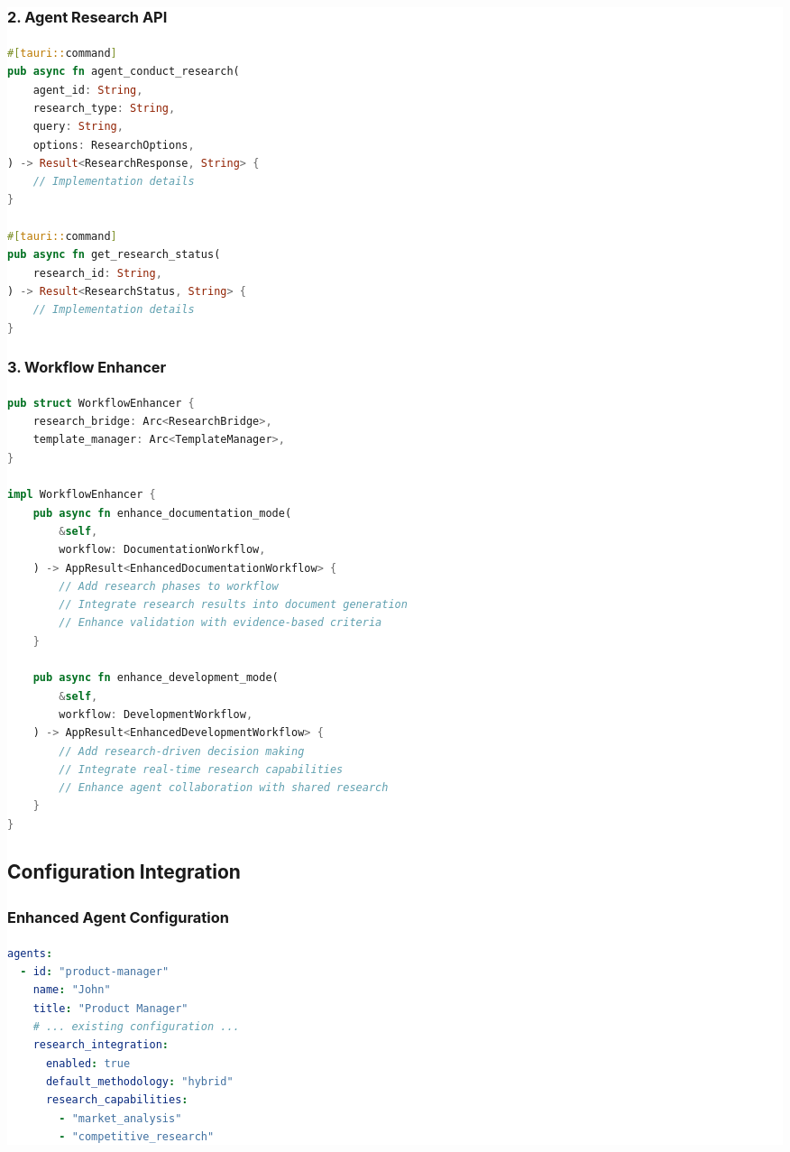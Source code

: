 ### 2. Agent Research API
```rust
#[tauri::command]
pub async fn agent_conduct_research(
    agent_id: String,
    research_type: String,
    query: String,
    options: ResearchOptions,
) -> Result<ResearchResponse, String> {
    // Implementation details
}

#[tauri::command]
pub async fn get_research_status(
    research_id: String,
) -> Result<ResearchStatus, String> {
    // Implementation details
}
```

### 3. Workflow Enhancer
```rust
pub struct WorkflowEnhancer {
    research_bridge: Arc<ResearchBridge>,
    template_manager: Arc<TemplateManager>,
}

impl WorkflowEnhancer {
    pub async fn enhance_documentation_mode(
        &self,
        workflow: DocumentationWorkflow,
    ) -> AppResult<EnhancedDocumentationWorkflow> {
        // Add research phases to workflow
        // Integrate research results into document generation
        // Enhance validation with evidence-based criteria
    }
    
    pub async fn enhance_development_mode(
        &self,
        workflow: DevelopmentWorkflow,
    ) -> AppResult<EnhancedDevelopmentWorkflow> {
        // Add research-driven decision making
        // Integrate real-time research capabilities
        // Enhance agent collaboration with shared research
    }
}
```

## Configuration Integration

### Enhanced Agent Configuration
```yaml
agents:
  - id: "product-manager"
    name: "John"
    title: "Product Manager"
    # ... existing configuration ...
    research_integration:
      enabled: true
      default_methodology: "hybrid"
      research_capabilities:
        - "market_analysis"
        - "competitive_research"
```